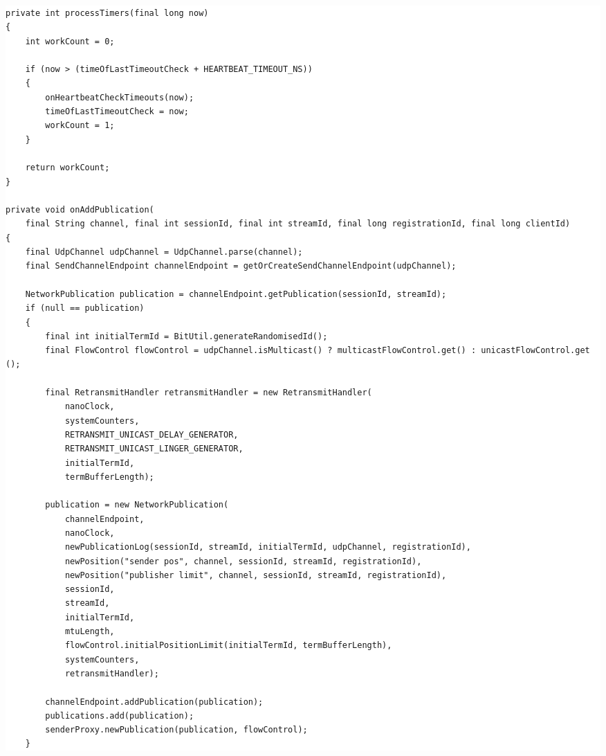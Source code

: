     private int processTimers(final long now)
    {
        int workCount = 0;

        if (now > (timeOfLastTimeoutCheck + HEARTBEAT_TIMEOUT_NS))
        {
            onHeartbeatCheckTimeouts(now);
            timeOfLastTimeoutCheck = now;
            workCount = 1;
        }

        return workCount;
    }

    private void onAddPublication(
        final String channel, final int sessionId, final int streamId, final long registrationId, final long clientId)
    {
        final UdpChannel udpChannel = UdpChannel.parse(channel);
        final SendChannelEndpoint channelEndpoint = getOrCreateSendChannelEndpoint(udpChannel);

        NetworkPublication publication = channelEndpoint.getPublication(sessionId, streamId);
        if (null == publication)
        {
            final int initialTermId = BitUtil.generateRandomisedId();
            final FlowControl flowControl = udpChannel.isMulticast() ? multicastFlowControl.get() : unicastFlowControl.get();

            final RetransmitHandler retransmitHandler = new RetransmitHandler(
                nanoClock,
                systemCounters,
                RETRANSMIT_UNICAST_DELAY_GENERATOR,
                RETRANSMIT_UNICAST_LINGER_GENERATOR,
                initialTermId,
                termBufferLength);

            publication = new NetworkPublication(
                channelEndpoint,
                nanoClock,
                newPublicationLog(sessionId, streamId, initialTermId, udpChannel, registrationId),
                newPosition("sender pos", channel, sessionId, streamId, registrationId),
                newPosition("publisher limit", channel, sessionId, streamId, registrationId),
                sessionId,
                streamId,
                initialTermId,
                mtuLength,
                flowControl.initialPositionLimit(initialTermId, termBufferLength),
                systemCounters,
                retransmitHandler);

            channelEndpoint.addPublication(publication);
            publications.add(publication);
            senderProxy.newPublication(publication, flowControl);
        }
